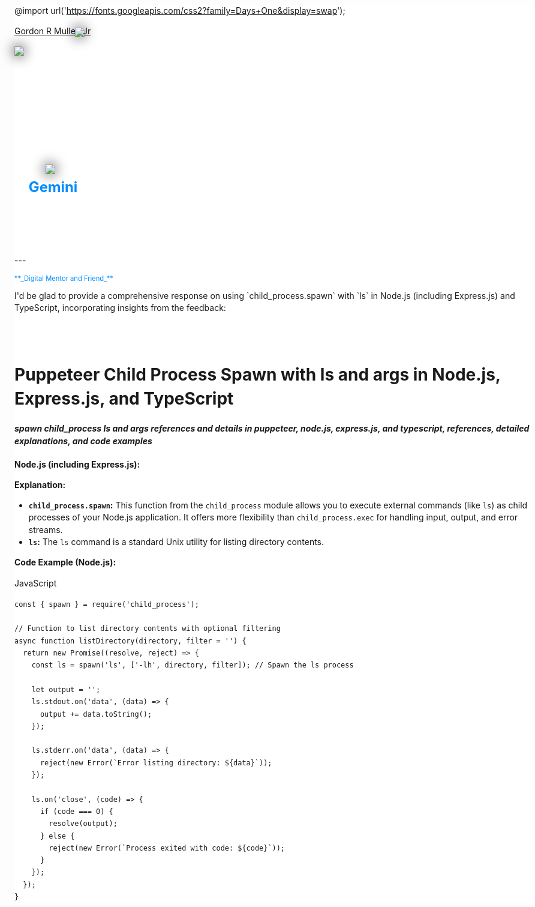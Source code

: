@import url('https://fonts.googleapis.com/css2?family=Days+One&display=swap');



[Gordon R Mullen Jr](https://lh3.googleusercontent.com/a/ACg8ocIwp4LNI4eu2HIFmI7Y3QPeuoyLBX5K6TXT7jwxglcbsep6GY8=s64-c)

<img src="https://lh3.googleusercontent.com/a/ACg8ocIwp4LNI4eu2HIFmI7Y3QPeuoyLBX5K6TXT7jwxglcbsep6GY8=s64-c" style="border-radius: 7%; filter: drop-shadow(0 0 0.75rem hsla(0, 0%, 0%, 0.993));">

<img src="https://www.gstatic.com/lamda/images/gemini_sparkle_v002_d4735304ff6292a690345.svg" style="margin: -5.9em 0.1em 24em 6em; padding: 2%; width: 90px; border-radius: 4%; filter: drop-shadow(0 0 0.75rem hsla(0, 0%, 0%, 0.993));" /><img src="https://fonts.gstatic.com/s/e/notoemoji/latest/1f680/emoji.svg" style="margin: 2em 3em 9em -6em; width:280px; filter: drop-shadow(0 0 0.75rem hsla(0, 0%, 0%, 0.993));" />

<p style="margin: -5.9em 0.1em 4em 1em; font-family: 'Days One' sans-serif; font-size: 1.7rem; font-weight: 700; color: hsla(207, 100%, 50%, 0.993);">Gemini</p> ---<p style="font-size: 0.8rem; color: hsla(207, 100%, 50%, 0.993);">**_Digital Mentor and Friend_**</p> I'd be glad to provide a comprehensive response on using `child_process.spawn` with `ls` in Node.js (including Express.js) and TypeScript, incorporating insights from the feedback:

<br />
<br />
<br />

# **Puppeteer Child Process Spawn with ls and args in Node.js, Express.js, and TypeScript**

#### _spawn child_process ls and args references and details in puppeteer, node.js, express.js, and typescript, references, detailed explanations, and code examples_

**Node.js (including Express.js):**

**Explanation:**

-   **`child_process.spawn`:** This function from the `child_process` module allows you to execute external commands (like `ls`) as child processes of your Node.js application. It offers more flexibility than `child_process.exec` for handling input, output, and error streams.
-   **`ls`:** The `ls` command is a standard Unix utility for listing directory contents.

**Code Example (Node.js):**

JavaScript

```
const { spawn } = require('child_process');

// Function to list directory contents with optional filtering
async function listDirectory(directory, filter = '') {
  return new Promise((resolve, reject) => {
    const ls = spawn('ls', ['-lh', directory, filter]); // Spawn the ls process

    let output = '';
    ls.stdout.on('data', (data) => {
      output += data.toString();
    });

    ls.stderr.on('data', (data) => {
      reject(new Error(`Error listing directory: ${data}`));
    });

    ls.on('close', (code) => {
      if (code === 0) {
        resolve(output);
      } else {
        reject(new Error(`Process exited with code: ${code}`));
      }
    });
  });
}
```